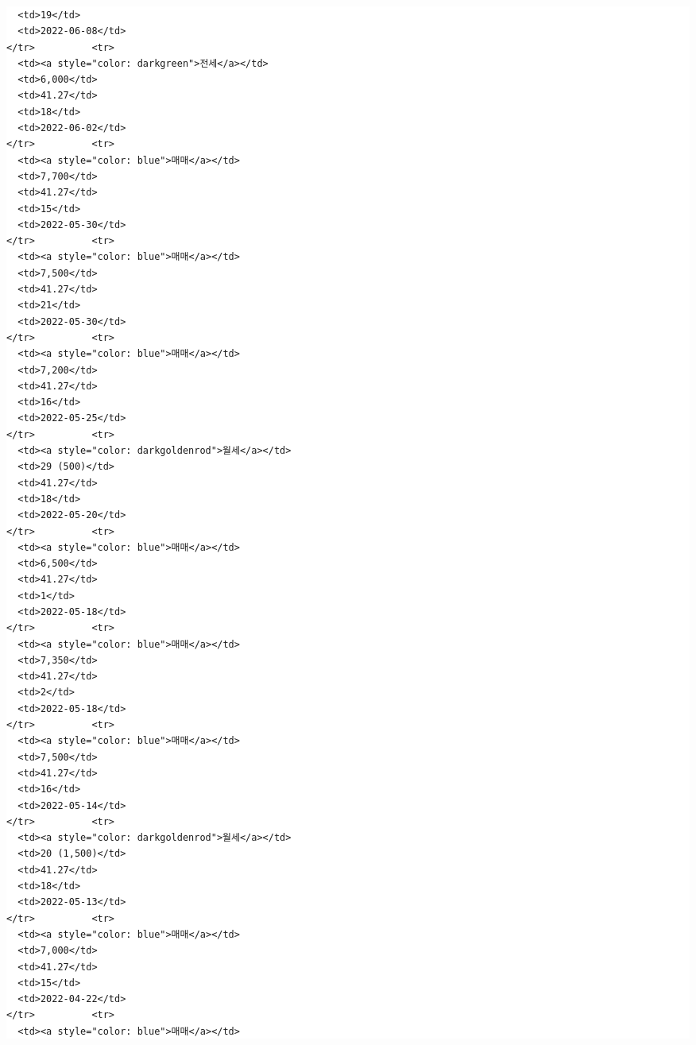       <td>19</td>
      <td>2022-06-08</td>
    </tr>          <tr>
      <td><a style="color: darkgreen">전세</a></td>
      <td>6,000</td>
      <td>41.27</td>
      <td>18</td>
      <td>2022-06-02</td>
    </tr>          <tr>
      <td><a style="color: blue">매매</a></td>
      <td>7,700</td>
      <td>41.27</td>
      <td>15</td>
      <td>2022-05-30</td>
    </tr>          <tr>
      <td><a style="color: blue">매매</a></td>
      <td>7,500</td>
      <td>41.27</td>
      <td>21</td>
      <td>2022-05-30</td>
    </tr>          <tr>
      <td><a style="color: blue">매매</a></td>
      <td>7,200</td>
      <td>41.27</td>
      <td>16</td>
      <td>2022-05-25</td>
    </tr>          <tr>
      <td><a style="color: darkgoldenrod">월세</a></td>
      <td>29 (500)</td>
      <td>41.27</td>
      <td>18</td>
      <td>2022-05-20</td>
    </tr>          <tr>
      <td><a style="color: blue">매매</a></td>
      <td>6,500</td>
      <td>41.27</td>
      <td>1</td>
      <td>2022-05-18</td>
    </tr>          <tr>
      <td><a style="color: blue">매매</a></td>
      <td>7,350</td>
      <td>41.27</td>
      <td>2</td>
      <td>2022-05-18</td>
    </tr>          <tr>
      <td><a style="color: blue">매매</a></td>
      <td>7,500</td>
      <td>41.27</td>
      <td>16</td>
      <td>2022-05-14</td>
    </tr>          <tr>
      <td><a style="color: darkgoldenrod">월세</a></td>
      <td>20 (1,500)</td>
      <td>41.27</td>
      <td>18</td>
      <td>2022-05-13</td>
    </tr>          <tr>
      <td><a style="color: blue">매매</a></td>
      <td>7,000</td>
      <td>41.27</td>
      <td>15</td>
      <td>2022-04-22</td>
    </tr>          <tr>
      <td><a style="color: blue">매매</a></td>